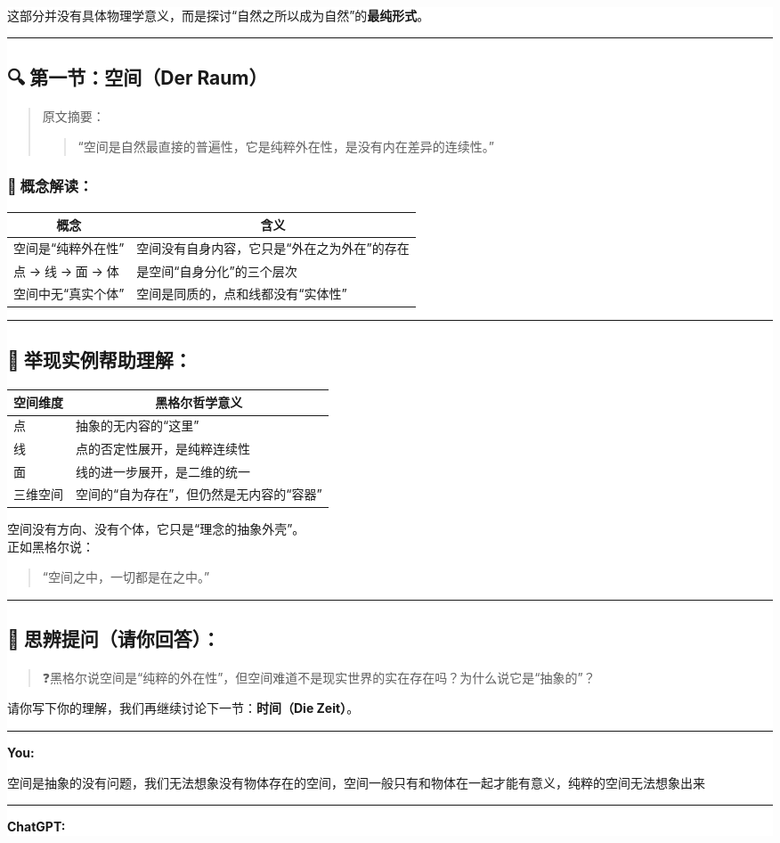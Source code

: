 这部分并没有具体物理学意义，而是探讨“自然之所以成为自然”的**最纯形式**。

* * *

🔍 第一节：空间（Der Raum）
-------------------

> 原文摘要：
> 
> > “空间是自然最直接的普遍性，它是纯粹外在性，是没有内在差异的连续性。”

### 📌 概念解读：

| 概念 | 含义 |
| --- | --- |
| 空间是“纯粹外在性” | 空间没有自身内容，它只是“外在之为外在”的存在 |
| 点 → 线 → 面 → 体 | 是空间“自身分化”的三个层次 |
| 空间中无“真实个体” | 空间是同质的，点和线都没有“实体性” |

* * *

🌱 举现实例帮助理解：
------------

| 空间维度 | 黑格尔哲学意义 |
| --- | --- |
| 点 | 抽象的无内容的“这里” |
| 线 | 点的否定性展开，是纯粹连续性 |
| 面 | 线的进一步展开，是二维的统一 |
| 三维空间 | 空间的“自为存在”，但仍然是无内容的“容器” |

空间没有方向、没有个体，它只是“理念的抽象外壳”。  
正如黑格尔说：

> “空间之中，一切都是在之中。”

* * *

🧠 思辨提问（请你回答）：
--------------

> ❓黑格尔说空间是“纯粹的外在性”，但空间难道不是现实世界的实在存在吗？为什么说它是“抽象的”？

请你写下你的理解，我们再继续讨论下一节：**时间（Die Zeit）**。

* * *

**You:**

空间是抽象的没有问题，我们无法想象没有物体存在的空间，空间一般只有和物体在一起才能有意义，纯粹的空间无法想象出来

* * *

**ChatGPT:**
